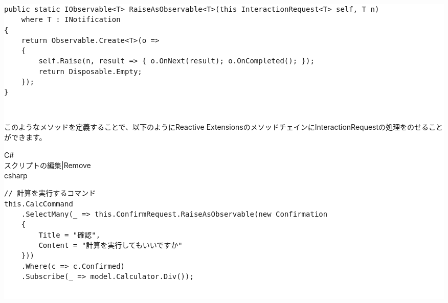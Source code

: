 <div class="preview">
<pre class="csharp"><span class="cs__keyword">public</span>&nbsp;<span class="cs__keyword">static</span>&nbsp;IObservable&lt;T&gt;&nbsp;RaiseAsObservable&lt;T&gt;(<span class="cs__keyword">this</span>&nbsp;InteractionRequest&lt;T&gt;&nbsp;self,&nbsp;T&nbsp;n)&nbsp;
&nbsp;&nbsp;&nbsp;&nbsp;where&nbsp;T&nbsp;:&nbsp;INotification&nbsp;
{&nbsp;
&nbsp;&nbsp;&nbsp;&nbsp;<span class="cs__keyword">return</span>&nbsp;Observable.Create&lt;T&gt;(o&nbsp;=&gt;&nbsp;
&nbsp;&nbsp;&nbsp;&nbsp;{&nbsp;
&nbsp;&nbsp;&nbsp;&nbsp;&nbsp;&nbsp;&nbsp;&nbsp;self.Raise(n,&nbsp;result&nbsp;=&gt;&nbsp;{&nbsp;o.OnNext(result);&nbsp;o.OnCompleted();&nbsp;});&nbsp;
&nbsp;&nbsp;&nbsp;&nbsp;&nbsp;&nbsp;&nbsp;&nbsp;<span class="cs__keyword">return</span>&nbsp;Disposable.Empty;&nbsp;
&nbsp;&nbsp;&nbsp;&nbsp;});&nbsp;
}&nbsp;
</pre>
</div>
</div>
</div>
<div class="endscriptcode">&nbsp;</div>
<p></p>
<p>このようなメソッドを定義することで、以下のようにReactive ExtensionsのメソッドチェインにInteractionRequestの処理をのせることができます。</p>
<p></p>
<div class="scriptcode">
<div class="pluginEditHolder" pluginCommand="mceScriptCode">
<div class="title"><span>C#</span></div>
<div class="pluginLinkHolder"><span class="pluginEditHolderLink">スクリプトの編集</span>|<span class="pluginRemoveHolderLink">Remove</span></div>
<span class="hidden">csharp</span>

<div class="preview">
<pre class="js"><span class="js__sl_comment">//&nbsp;計算を実行するコマンド</span>&nbsp;
<span class="js__operator">this</span>.CalcCommand&nbsp;
&nbsp;&nbsp;&nbsp;&nbsp;.SelectMany(_&nbsp;=&gt;&nbsp;<span class="js__operator">this</span>.ConfirmRequest.RaiseAsObservable(<span class="js__operator">new</span>&nbsp;Confirmation&nbsp;
&nbsp;&nbsp;&nbsp;&nbsp;<span class="js__brace">{</span>&nbsp;
&nbsp;&nbsp;&nbsp;&nbsp;&nbsp;&nbsp;&nbsp;&nbsp;Title&nbsp;=&nbsp;<span class="js__string">&quot;確認&quot;</span>,&nbsp;
&nbsp;&nbsp;&nbsp;&nbsp;&nbsp;&nbsp;&nbsp;&nbsp;Content&nbsp;=&nbsp;<span class="js__string">&quot;計算を実行してもいいですか&quot;</span>&nbsp;
&nbsp;&nbsp;&nbsp;&nbsp;<span class="js__brace">}</span>))&nbsp;
&nbsp;&nbsp;&nbsp;&nbsp;.Where(c&nbsp;=&gt;&nbsp;c.Confirmed)&nbsp;
&nbsp;&nbsp;&nbsp;&nbsp;.Subscribe(_&nbsp;=&gt;&nbsp;model.Calculator.Div());&nbsp;
</pre>
</div>
</div>
</div>
<div class="endscriptcode">&nbsp;</div>
<p></p>
